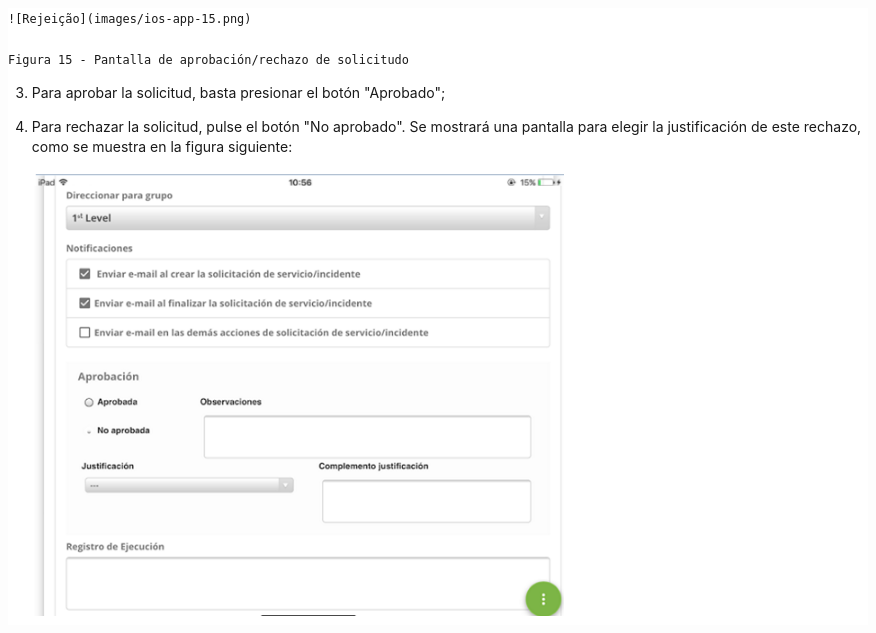     ![Rejeição](images/ios-app-15.png)

    Figura 15 - Pantalla de aprobación/rechazo de solicitudo

3.  Para aprobar la solicitud, basta presionar el botón "Aprobado";

4.  Para rechazar la solicitud, pulse el botón "No aprobado". Se mostrará una
    pantalla para elegir la justificación de este rechazo, como se muestra en la
    figura siguiente:


    ![Rejeição da solicitação](images/ios-app-16.png)
